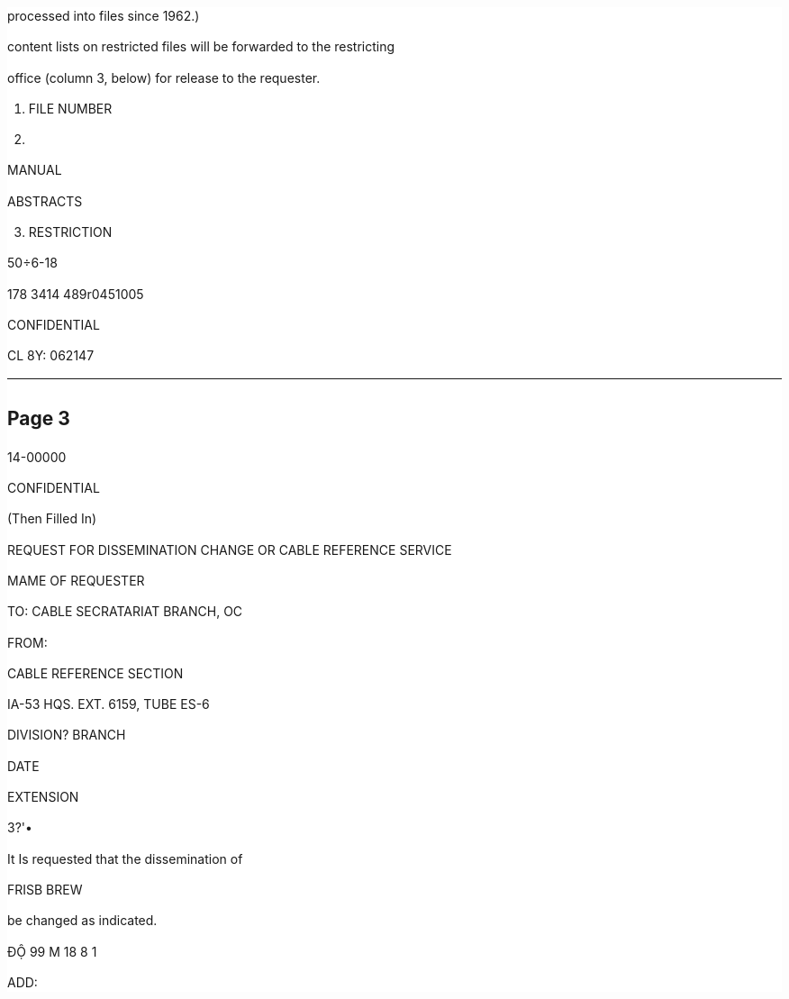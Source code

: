 processed into files since 1962.)

content lists on restricted files will be forwarded to the restricting

office (column 3, below) for release to the requester.

1. FILE NUMBER

2.

MANUAL

ABSTRACTS

3. RESTRICTION

50÷6-18

178 3414 489r0451005

CONFIDENTIAL

CL 8Y: 062147

---

## Page 3

14-00000

CONFIDENTIAL

(Then Filled In)

REQUEST FOR DISSEMINATION CHANGE OR CABLE REFERENCE SERVICE

MAME OF REQUESTER

TO: CABLE SECRATARIAT BRANCH, OC

FROM:

CABLE REFERENCE SECTION

IA-53 HQS. EXT. 6159, TUBE ES-6

DIVISION? BRANCH

DATE

EXTENSION

3?'•

It Is requested that the dissemination of

FRISB BREW

be changed as indicated.

ĐỘ 99 M 18 8 1

ADD:
